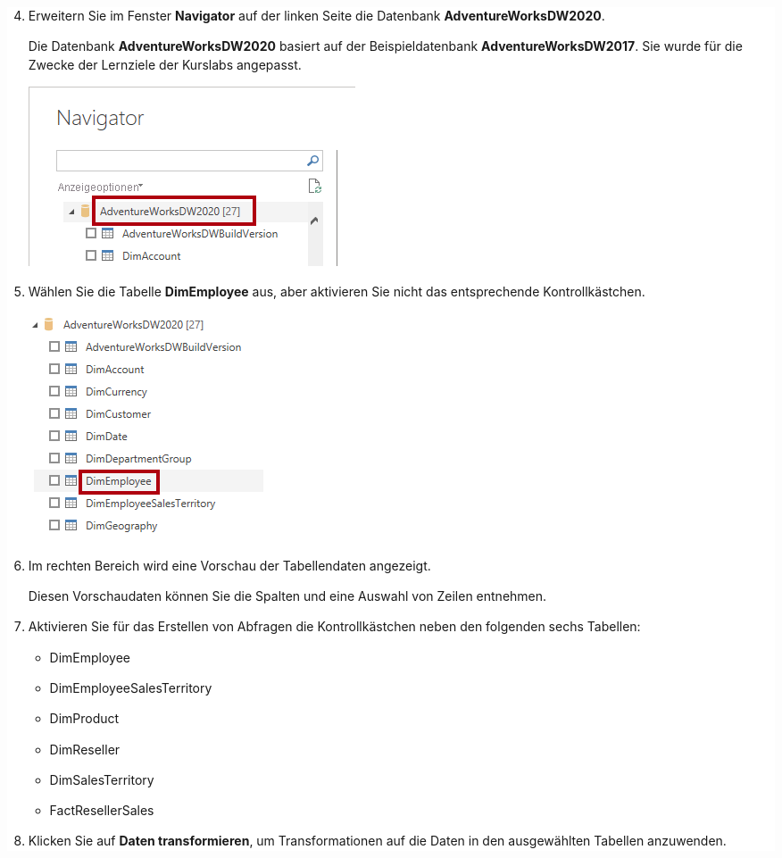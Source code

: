 4. Erweitern Sie im Fenster **Navigator** auf der linken Seite die Datenbank **AdventureWorksDW2020**.

    Die Datenbank **AdventureWorksDW2020** basiert auf der Beispieldatenbank **AdventureWorksDW2017**. Sie wurde für die Zwecke der Lernziele der Kurslabs angepasst.

    ![Bild 28](Linked_image_Files/01-prepare-data-with-power-query-in-power-bi-desktop_image17.png)

5. Wählen Sie die Tabelle **DimEmployee** aus, aber aktivieren Sie nicht das entsprechende Kontrollkästchen.

    ![Bild 29](Linked_image_Files/01-prepare-data-with-power-query-in-power-bi-desktop_image18.png)

6. Im rechten Bereich wird eine Vorschau der Tabellendaten angezeigt.

    Diesen Vorschaudaten können Sie die Spalten und eine Auswahl von Zeilen entnehmen.

7. Aktivieren Sie für das Erstellen von Abfragen die Kontrollkästchen neben den folgenden sechs Tabellen:

    - DimEmployee

    - DimEmployeeSalesTerritory

    - DimProduct

    - DimReseller

    - DimSalesTerritory

    - FactResellerSales

8. Klicken Sie auf **Daten transformieren**, um Transformationen auf die Daten in den ausgewählten Tabellen anzuwenden.
